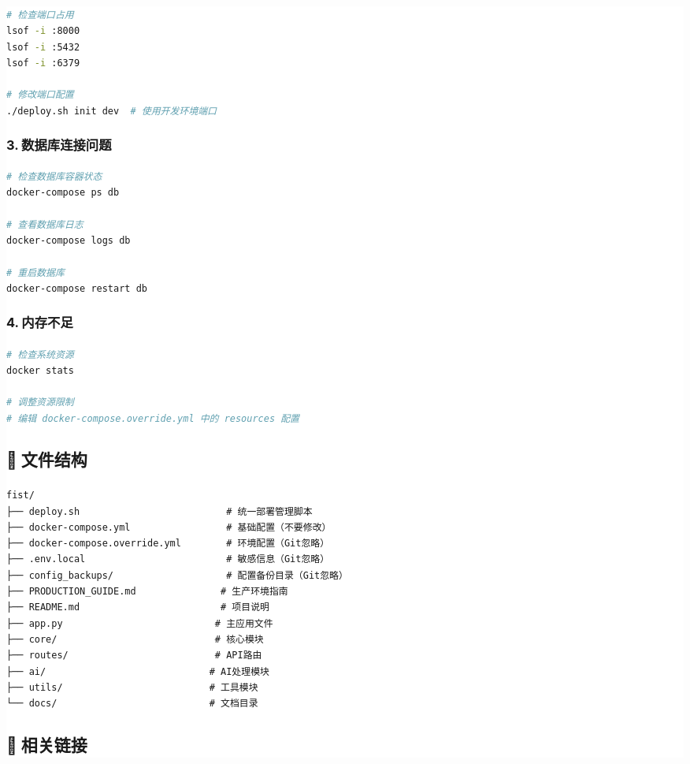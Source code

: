 ```bash
# 检查端口占用
lsof -i :8000
lsof -i :5432
lsof -i :6379

# 修改端口配置
./deploy.sh init dev  # 使用开发环境端口
```

### 3. 数据库连接问题

```bash
# 检查数据库容器状态
docker-compose ps db

# 查看数据库日志
docker-compose logs db

# 重启数据库
docker-compose restart db
```

### 4. 内存不足

```bash
# 检查系统资源
docker stats

# 调整资源限制
# 编辑 docker-compose.override.yml 中的 resources 配置
```

## 📁 文件结构

```
fist/
├── deploy.sh                          # 统一部署管理脚本
├── docker-compose.yml                 # 基础配置（不要修改）
├── docker-compose.override.yml        # 环境配置（Git忽略）
├── .env.local                         # 敏感信息（Git忽略）
├── config_backups/                    # 配置备份目录（Git忽略）
├── PRODUCTION_GUIDE.md               # 生产环境指南
├── README.md                         # 项目说明
├── app.py                           # 主应用文件
├── core/                            # 核心模块
├── routes/                          # API路由
├── ai/                             # AI处理模块
├── utils/                          # 工具模块
└── docs/                           # 文档目录
```

## 🔗 相关链接
